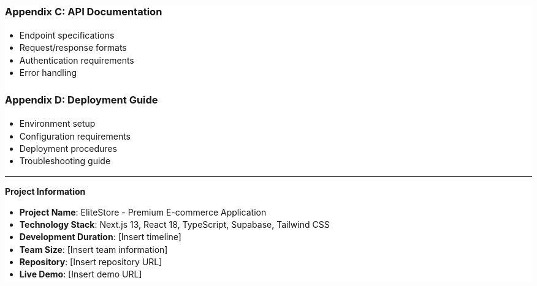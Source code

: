 ### Appendix C: API Documentation
- Endpoint specifications
- Request/response formats
- Authentication requirements
- Error handling

### Appendix D: Deployment Guide
- Environment setup
- Configuration requirements
- Deployment procedures
- Troubleshooting guide

---

**Project Information**
- **Project Name**: EliteStore - Premium E-commerce Application
- **Technology Stack**: Next.js 13, React 18, TypeScript, Supabase, Tailwind CSS
- **Development Duration**: [Insert timeline]
- **Team Size**: [Insert team information]
- **Repository**: [Insert repository URL]
- **Live Demo**: [Insert demo URL]
